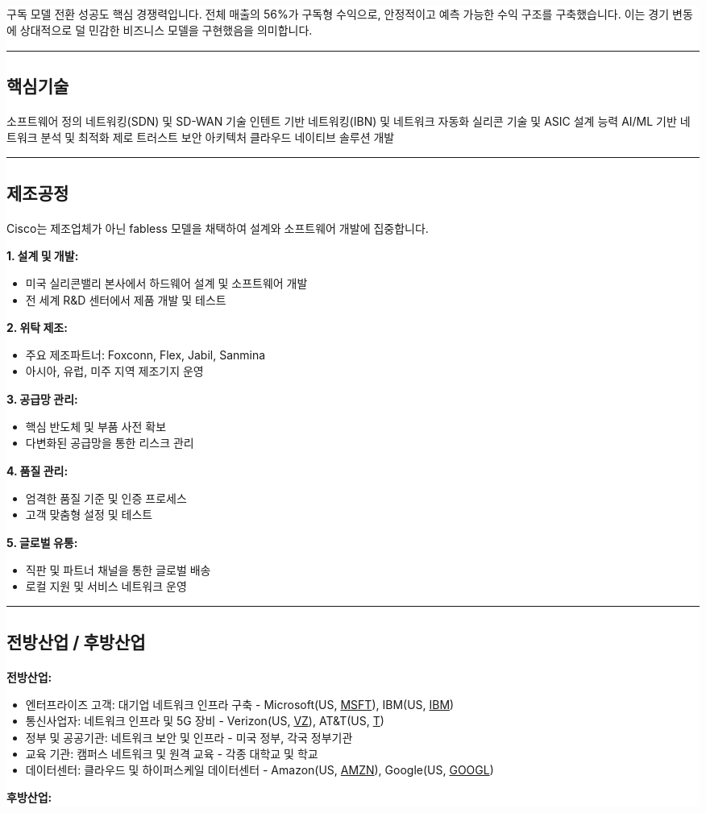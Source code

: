구독 모델 전환 성공도 핵심 경쟁력입니다. 전체 매출의 56%가 구독형 수익으로, 안정적이고 예측 가능한 수익 구조를 구축했습니다. 이는 경기 변동에 상대적으로 덜 민감한 비즈니스 모델을 구현했음을 의미합니다.

---

## 핵심기술

소프트웨어 정의 네트워킹(SDN) 및 SD-WAN 기술 인텐트 기반 네트워킹(IBN) 및 네트워크 자동화 실리콘 기술 및 ASIC 설계 능력 AI/ML 기반 네트워크 분석 및 최적화 제로 트러스트 보안 아키텍처 클라우드 네이티브 솔루션 개발

---

## 제조공정

Cisco는 제조업체가 아닌 fabless 모델을 채택하여 설계와 소프트웨어 개발에 집중합니다.

**1. 설계 및 개발:**

- 미국 실리콘밸리 본사에서 하드웨어 설계 및 소프트웨어 개발
- 전 세계 R&D 센터에서 제품 개발 및 테스트

**2. 위탁 제조:**

- 주요 제조파트너: Foxconn, Flex, Jabil, Sanmina
- 아시아, 유럽, 미주 지역 제조기지 운영

**3. 공급망 관리:**

- 핵심 반도체 및 부품 사전 확보
- 다변화된 공급망을 통한 리스크 관리

**4. 품질 관리:**

- 엄격한 품질 기준 및 인증 프로세스
- 고객 맞춤형 설정 및 테스트

**5. 글로벌 유통:**

- 직판 및 파트너 채널을 통한 글로벌 배송
- 로컬 지원 및 서비스 네트워크 운영

---

## 전방산업 / 후방산업

**전방산업:**

- 엔터프라이즈 고객: 대기업 네트워크 인프라 구축 - Microsoft(US, [MSFT](/company-analysis/msft/)), IBM(US, [IBM](/company-analysis/ibm/))
- 통신사업자: 네트워크 인프라 및 5G 장비 - Verizon(US, [VZ](/company-analysis/vz/)), AT&T(US, [T](/company-analysis/t/))
- 정부 및 공공기관: 네트워크 보안 및 인프라 - 미국 정부, 각국 정부기관
- 교육 기관: 캠퍼스 네트워크 및 원격 교육 - 각종 대학교 및 학교
- 데이터센터: 클라우드 및 하이퍼스케일 데이터센터 - Amazon(US, [AMZN](/company-analysis/amzn/)), Google(US, [GOOGL](/company-analysis/googl/))

**후방산업:**
